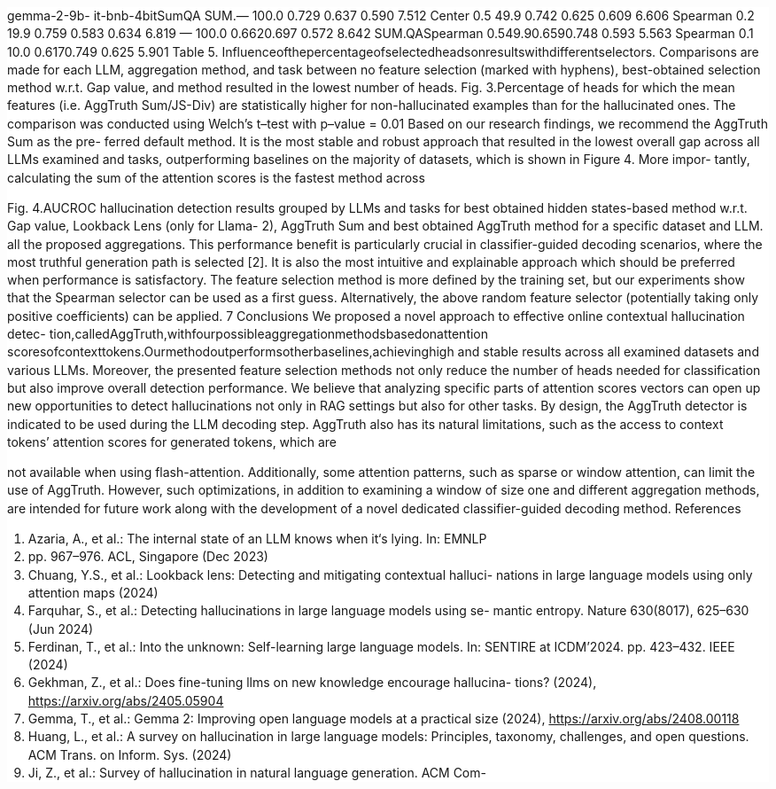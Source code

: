 gemma-2-9b-
it-bnb-4bitSumQA SUM.— 100.0 0.729 0.637 0.590 7.512
Center 0.5 49.9 0.742 0.625 0.609 6.606
Spearman 0.2 19.9 0.759 0.583 0.634 6.819
— 100.0 0.6620.697 0.572 8.642
SUM.QASpearman 0.549.90.6590.748 0.593 5.563
Spearman 0.1 10.0 0.6170.749 0.625 5.901
Table 5. Influenceofthepercentageofselectedheadsonresultswithdifferentselectors.
Comparisons are made for each LLM, aggregation method, and task between no feature
selection (marked with hyphens), best-obtained selection method w.r.t. Gap value, and
method resulted in the lowest number of heads.
Fig. 3.Percentage of heads for which the mean features (i.e. AggTruth Sum/JS-Div)
are statistically higher for non-hallucinated examples than for the hallucinated ones.
The comparison was conducted using Welch’s t–test with p–value = 0.01
Based on our research findings, we recommend the AggTruth Sum as the pre-
ferred default method. It is the most stable and robust approach that resulted
in the lowest overall gap across all LLMs examined and tasks, outperforming
baselines on the majority of datasets, which is shown in Figure 4. More impor-
tantly, calculating the sum of the attention scores is the fastest method across

Fig. 4.AUCROC hallucination detection results grouped by LLMs and tasks for best
obtained hidden states-based method w.r.t. Gap value, Lookback Lens (only for Llama-
2), AggTruth Sum and best obtained AggTruth method for a specific dataset and LLM.
all the proposed aggregations. This performance benefit is particularly crucial in
classifier-guided decoding scenarios, where the most truthful generation path is
selected [2]. It is also the most intuitive and explainable approach which should
be preferred when performance is satisfactory. The feature selection method is
more defined by the training set, but our experiments show that the Spearman
selector can be used as a first guess. Alternatively, the above random feature
selector (potentially taking only positive coefficients) can be applied.
7 Conclusions
We proposed a novel approach to effective online contextual hallucination detec-
tion,calledAggTruth,withfourpossibleaggregationmethodsbasedonattention
scoresofcontexttokens.Ourmethodoutperformsotherbaselines,achievinghigh
and stable results across all examined datasets and various LLMs. Moreover, the
presented feature selection methods not only reduce the number of heads needed
for classification but also improve overall detection performance.
We believe that analyzing specific parts of attention scores vectors can open
up new opportunities to detect hallucinations not only in RAG settings but
also for other tasks. By design, the AggTruth detector is indicated to be used
during the LLM decoding step. AggTruth also has its natural limitations, such
as the access to context tokens’ attention scores for generated tokens, which are

not available when using flash-attention. Additionally, some attention patterns,
such as sparse or window attention, can limit the use of AggTruth. However,
such optimizations, in addition to examining a window of size one and different
aggregation methods, are intended for future work along with the development
of a novel dedicated classifier-guided decoding method.
References
1. Azaria, A., et al.: The internal state of an LLM knows when it‘s lying. In: EMNLP
2023. pp. 967–976. ACL, Singapore (Dec 2023)
2. Chuang, Y.S., et al.: Lookback lens: Detecting and mitigating contextual halluci-
nations in large language models using only attention maps (2024)
3. Farquhar, S., et al.: Detecting hallucinations in large language models using se-
mantic entropy. Nature 630(8017), 625–630 (Jun 2024)
4. Ferdinan, T., et al.: Into the unknown: Self-learning large language models. In:
SENTIRE at ICDM’2024. pp. 423–432. IEEE (2024)
5. Gekhman, Z., et al.: Does fine-tuning llms on new knowledge encourage hallucina-
tions? (2024), https://arxiv.org/abs/2405.05904
6. Gemma, T., et al.: Gemma 2: Improving open language models at a practical size
(2024), https://arxiv.org/abs/2408.00118
7. Huang, L., et al.: A survey on hallucination in large language models: Principles,
taxonomy, challenges, and open questions. ACM Trans. on Inform. Sys. (2024)
8. Ji, Z., et al.: Survey of hallucination in natural language generation. ACM Com-